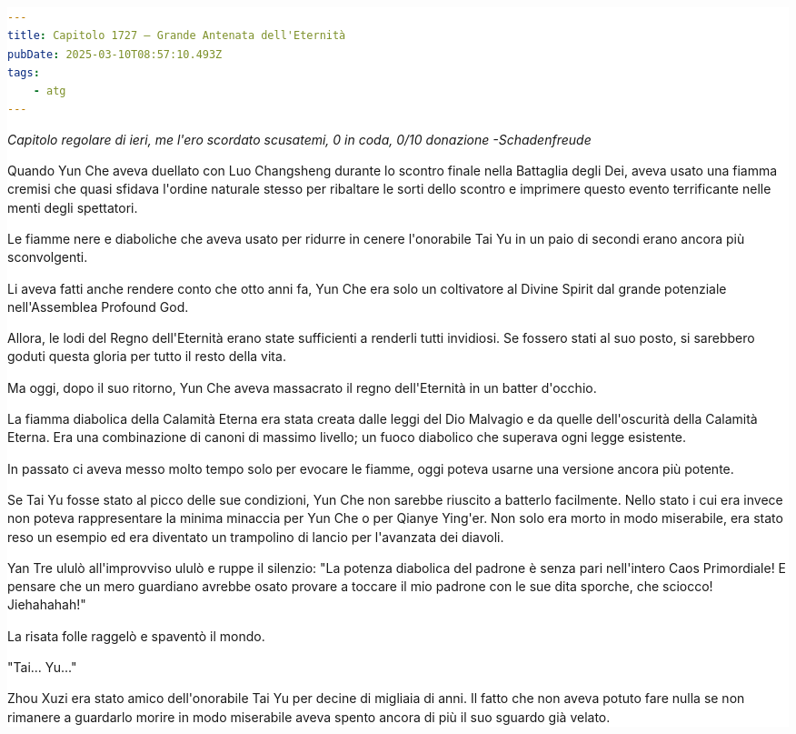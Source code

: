 ```yaml
---
title: Capitolo 1727 – Grande Antenata dell'Eternità
pubDate: 2025-03-10T08:57:10.493Z
tags:
    - atg
---
```



<em>Capitolo regolare di ieri, me l'ero scordato scusatemi,
0 in coda, 0/10 donazione</em>
<em>-Schadenfreude</em>


Quando Yun Che aveva duellato con Luo Changsheng durante lo scontro finale nella Battaglia degli Dei, aveva usato una fiamma cremisi che quasi sfidava l'ordine naturale stesso per ribaltare le sorti dello scontro e imprimere questo evento terrificante nelle menti degli spettatori.


Le fiamme nere e diaboliche che aveva usato per ridurre in cenere l'onorabile Tai Yu in un paio di secondi erano ancora più sconvolgenti.


Li aveva fatti anche rendere conto che otto anni fa, Yun Che era solo un coltivatore al Divine Spirit dal grande potenziale nell'Assemblea Profound God.


Allora, le lodi del Regno dell'Eternità erano state sufficienti a renderli tutti invidiosi. Se fossero stati al suo posto, si sarebbero goduti questa gloria per tutto il resto della vita.


Ma oggi, dopo il suo ritorno, Yun Che aveva massacrato il regno dell'Eternità in un batter d'occhio.


La fiamma diabolica della Calamità Eterna era stata creata dalle leggi del Dio Malvagio e da quelle dell'oscurità della Calamità Eterna. Era una combinazione di canoni di massimo livello; un fuoco diabolico che superava ogni legge esistente.


In passato ci aveva messo molto tempo solo per evocare le fiamme, oggi poteva usarne una versione ancora più potente.


Se Tai Yu fosse stato al picco delle sue condizioni, Yun Che non sarebbe riuscito a batterlo facilmente. Nello stato i cui era invece non poteva rappresentare la minima minaccia per Yun Che o per Qianye Ying'er. Non solo era morto in modo miserabile, era stato reso un esempio ed era diventato un trampolino di lancio per l'avanzata dei diavoli.


Yan Tre ululò all'improvviso ululò e ruppe il silenzio: "La potenza diabolica del padrone è senza pari nell'intero Caos Primordiale! E pensare che un mero guardiano avrebbe osato provare a toccare il mio padrone con le sue dita sporche, che sciocco! Jiehahahah!"


La risata folle raggelò e spaventò il mondo.


"Tai... Yu..."


Zhou Xuzi era stato amico dell'onorabile Tai Yu per decine di migliaia di anni. Il fatto che non aveva potuto fare nulla se non rimanere a guardarlo morire in modo miserabile aveva spento ancora di più il suo sguardo già velato.
